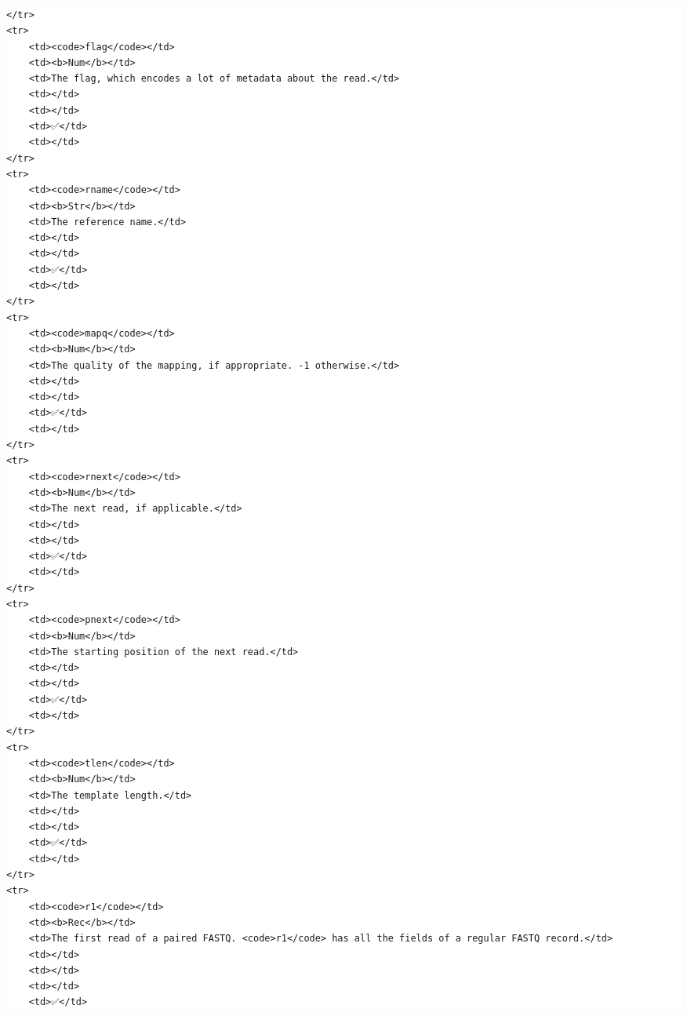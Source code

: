     </tr>
    <tr>
        <td><code>flag</code></td>
        <td><b>Num</b></td>
        <td>The flag, which encodes a lot of metadata about the read.</td>
        <td></td>
        <td></td>
        <td>✅</td>
        <td></td>
    </tr>
    <tr>
        <td><code>rname</code></td>
        <td><b>Str</b></td>
        <td>The reference name.</td>
        <td></td>
        <td></td>
        <td>✅</td>
        <td></td>
    </tr>
    <tr>
        <td><code>mapq</code></td>
        <td><b>Num</b></td>
        <td>The quality of the mapping, if appropriate. -1 otherwise.</td>
        <td></td>
        <td></td>
        <td>✅</td>
        <td></td>
    </tr>
    <tr>
        <td><code>rnext</code></td>
        <td><b>Num</b></td>
        <td>The next read, if applicable.</td>
        <td></td>
        <td></td>
        <td>✅</td>
        <td></td>
    </tr>
    <tr>
        <td><code>pnext</code></td>
        <td><b>Num</b></td>
        <td>The starting position of the next read.</td>
        <td></td>
        <td></td>
        <td>✅</td>
        <td></td>
    </tr>
    <tr>
        <td><code>tlen</code></td>
        <td><b>Num</b></td>
        <td>The template length.</td>
        <td></td>
        <td></td>
        <td>✅</td>
        <td></td>
    </tr>
    <tr>
        <td><code>r1</code></td>
        <td><b>Rec</b></td>
        <td>The first read of a paired FASTQ. <code>r1</code> has all the fields of a regular FASTQ record.</td>
        <td></td>
        <td></td>
        <td></td>
        <td>✅</td>